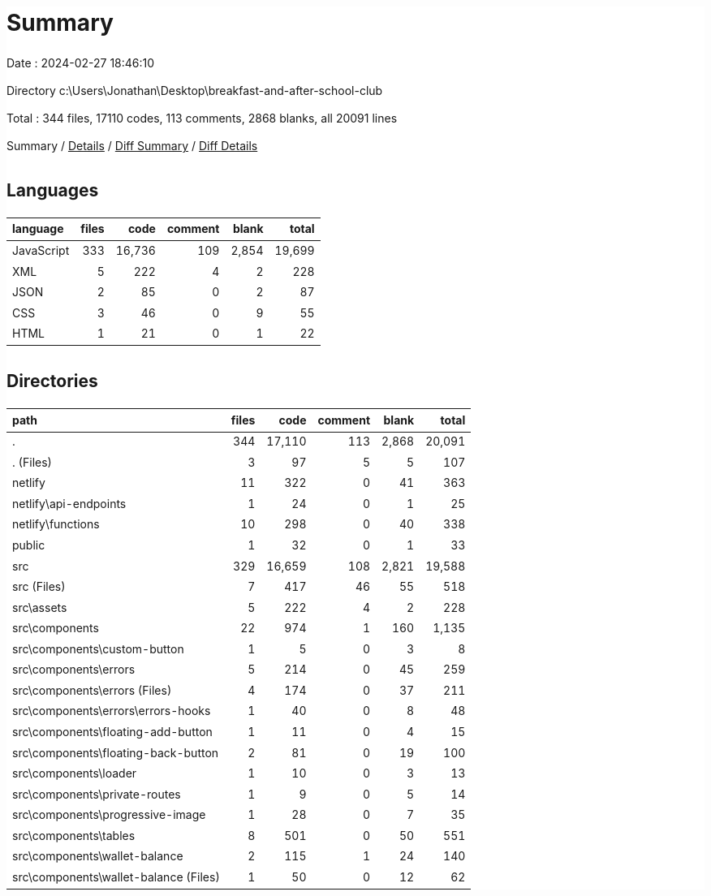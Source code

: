 # Summary

Date : 2024-02-27 18:46:10

Directory c:\\Users\\Jonathan\\Desktop\\breakfast-and-after-school-club

Total : 344 files,  17110 codes, 113 comments, 2868 blanks, all 20091 lines

Summary / [Details](details.md) / [Diff Summary](diff.md) / [Diff Details](diff-details.md)

## Languages
| language | files | code | comment | blank | total |
| :--- | ---: | ---: | ---: | ---: | ---: |
| JavaScript | 333 | 16,736 | 109 | 2,854 | 19,699 |
| XML | 5 | 222 | 4 | 2 | 228 |
| JSON | 2 | 85 | 0 | 2 | 87 |
| CSS | 3 | 46 | 0 | 9 | 55 |
| HTML | 1 | 21 | 0 | 1 | 22 |

## Directories
| path | files | code | comment | blank | total |
| :--- | ---: | ---: | ---: | ---: | ---: |
| . | 344 | 17,110 | 113 | 2,868 | 20,091 |
| . (Files) | 3 | 97 | 5 | 5 | 107 |
| netlify | 11 | 322 | 0 | 41 | 363 |
| netlify\\api-endpoints | 1 | 24 | 0 | 1 | 25 |
| netlify\\functions | 10 | 298 | 0 | 40 | 338 |
| public | 1 | 32 | 0 | 1 | 33 |
| src | 329 | 16,659 | 108 | 2,821 | 19,588 |
| src (Files) | 7 | 417 | 46 | 55 | 518 |
| src\\assets | 5 | 222 | 4 | 2 | 228 |
| src\\components | 22 | 974 | 1 | 160 | 1,135 |
| src\\components\\custom-button | 1 | 5 | 0 | 3 | 8 |
| src\\components\\errors | 5 | 214 | 0 | 45 | 259 |
| src\\components\\errors (Files) | 4 | 174 | 0 | 37 | 211 |
| src\\components\\errors\\errors-hooks | 1 | 40 | 0 | 8 | 48 |
| src\\components\\floating-add-button | 1 | 11 | 0 | 4 | 15 |
| src\\components\\floating-back-button | 2 | 81 | 0 | 19 | 100 |
| src\\components\\loader | 1 | 10 | 0 | 3 | 13 |
| src\\components\\private-routes | 1 | 9 | 0 | 5 | 14 |
| src\\components\\progressive-image | 1 | 28 | 0 | 7 | 35 |
| src\\components\\tables | 8 | 501 | 0 | 50 | 551 |
| src\\components\\wallet-balance | 2 | 115 | 1 | 24 | 140 |
| src\\components\\wallet-balance (Files) | 1 | 50 | 0 | 12 | 62 |